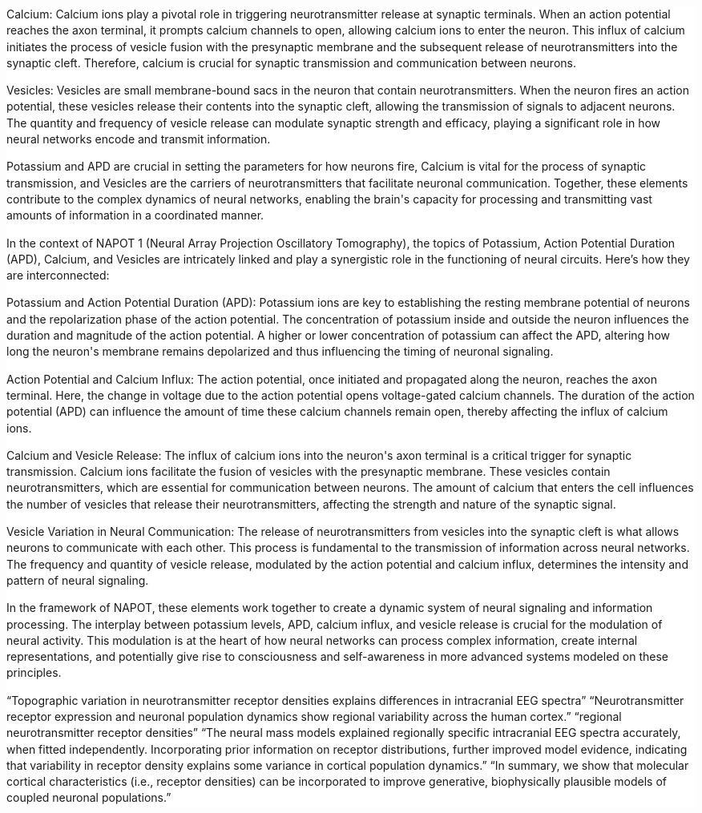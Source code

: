 Calcium: Calcium ions play a pivotal role in triggering neurotransmitter release at synaptic terminals. When an action potential reaches the axon terminal, it prompts calcium channels to open, allowing calcium ions to enter the neuron. This influx of calcium initiates the process of vesicle fusion with the presynaptic membrane and the subsequent release of neurotransmitters into the synaptic cleft. Therefore, calcium is crucial for synaptic transmission and communication between neurons.

Vesicles: Vesicles are small membrane-bound sacs in the neuron that contain neurotransmitters. When the neuron fires an action potential, these vesicles release their contents into the synaptic cleft, allowing the transmission of signals to adjacent neurons. The quantity and frequency of vesicle release can modulate synaptic strength and efficacy, playing a significant role in how neural networks encode and transmit information.

Potassium and APD are crucial in setting the parameters for how neurons fire, Calcium is vital for the process of synaptic transmission, and Vesicles are the carriers of neurotransmitters that facilitate neuronal communication. Together, these elements contribute to the complex dynamics of neural networks, enabling the brain's capacity for processing and transmitting vast amounts of information in a coordinated manner.

In the context of NAPOT 1 (Neural Array Projection Oscillatory Tomography), the topics of Potassium, Action Potential Duration (APD), Calcium, and Vesicles are intricately linked and play a synergistic role in the functioning of neural circuits. Here’s how they are interconnected:

Potassium and Action Potential Duration (APD): Potassium ions are key to establishing the resting membrane potential of neurons and the repolarization phase of the action potential. The concentration of potassium inside and outside the neuron influences the duration and magnitude of the action potential. A higher or lower concentration of potassium can affect the APD, altering how long the neuron's membrane remains depolarized and thus influencing the timing of neuronal signaling.

Action Potential and Calcium Influx: The action potential, once initiated and propagated along the neuron, reaches the axon terminal. Here, the change in voltage due to the action potential opens voltage-gated calcium channels. The duration of the action potential (APD) can influence the amount of time these calcium channels remain open, thereby affecting the influx of calcium ions.

Calcium and Vesicle Release: The influx of calcium ions into the neuron's axon terminal is a critical trigger for synaptic transmission. Calcium ions facilitate the fusion of vesicles with the presynaptic membrane. These vesicles contain neurotransmitters, which are essential for communication between neurons. The amount of calcium that enters the cell influences the number of vesicles that release their neurotransmitters, affecting the strength and nature of the synaptic signal.

Vesicle Variation in Neural Communication: The release of neurotransmitters from vesicles into the synaptic cleft is what allows neurons to communicate with each other. This process is fundamental to the transmission of information across neural networks. The frequency and quantity of vesicle release, modulated by the action potential and calcium influx, determines the intensity and pattern of neural signaling.

In the framework of NAPOT, these elements work together to create a dynamic system of neural signaling and information processing. The interplay between potassium levels, APD, calcium influx, and vesicle release is crucial for the modulation of neural activity. This modulation is at the heart of how neural networks can process complex information, create internal representations, and potentially give rise to consciousness and self-awareness in more advanced systems modeled on these principles.

“Topographic variation in neurotransmitter receptor densities explains differences in intracranial EEG spectra”
“Neurotransmitter receptor expression and neuronal population dynamics show regional variability across the human cortex.”
“regional neurotransmitter receptor densities”
“The neural mass models explained regionally specific intracranial EEG spectra accurately, when fitted independently. Incorporating prior information on receptor distributions, further improved model evidence, indicating that variability in receptor density explains some variance in cortical population dynamics.”
“In summary, we show that molecular cortical characteristics (i.e., receptor densities) can be incorporated to improve generative, biophysically plausible models of coupled neuronal populations.”
